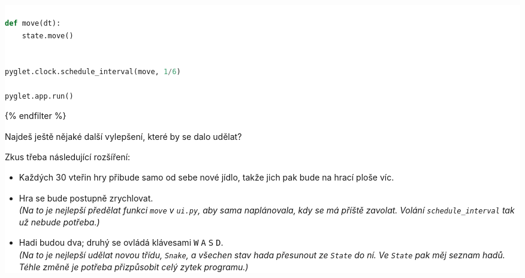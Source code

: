 ```python

def move(dt):
    state.move()


pyglet.clock.schedule_interval(move, 1/6)

pyglet.app.run()
```
{% endfilter %}


Najdeš ještě nějaké další vylepšení, které by se dalo udělat?

Zkus třeba následující rozšíření:

* Každých 30 vteřin hry přibude samo od sebe nové jídlo,
  takže jich pak bude na hrací ploše víc.

* Hra se bude postupně zrychlovat.<br>
  *(Na to je nejlepší předělat funkci `move` v `ui.py`, aby *sama*
  naplánovala, kdy se má příště zavolat. Volání `schedule_interval` tak už
  nebude potřeba.)*

* Hadi budou dva; druhý se ovládá klávesami
  <kbd>W</kbd> <kbd>A</kbd> <kbd>S</kbd> <kbd>D</kbd>.<br>
  *(Na to je nejlepší udělat novou třídu, `Snake`, a všechen stav hada
  přesunout ze `State` do ní. Ve `State` pak měj seznam hadů.
  Téhle změně je potřeba přizpůsobit celý zytek programu.)*
